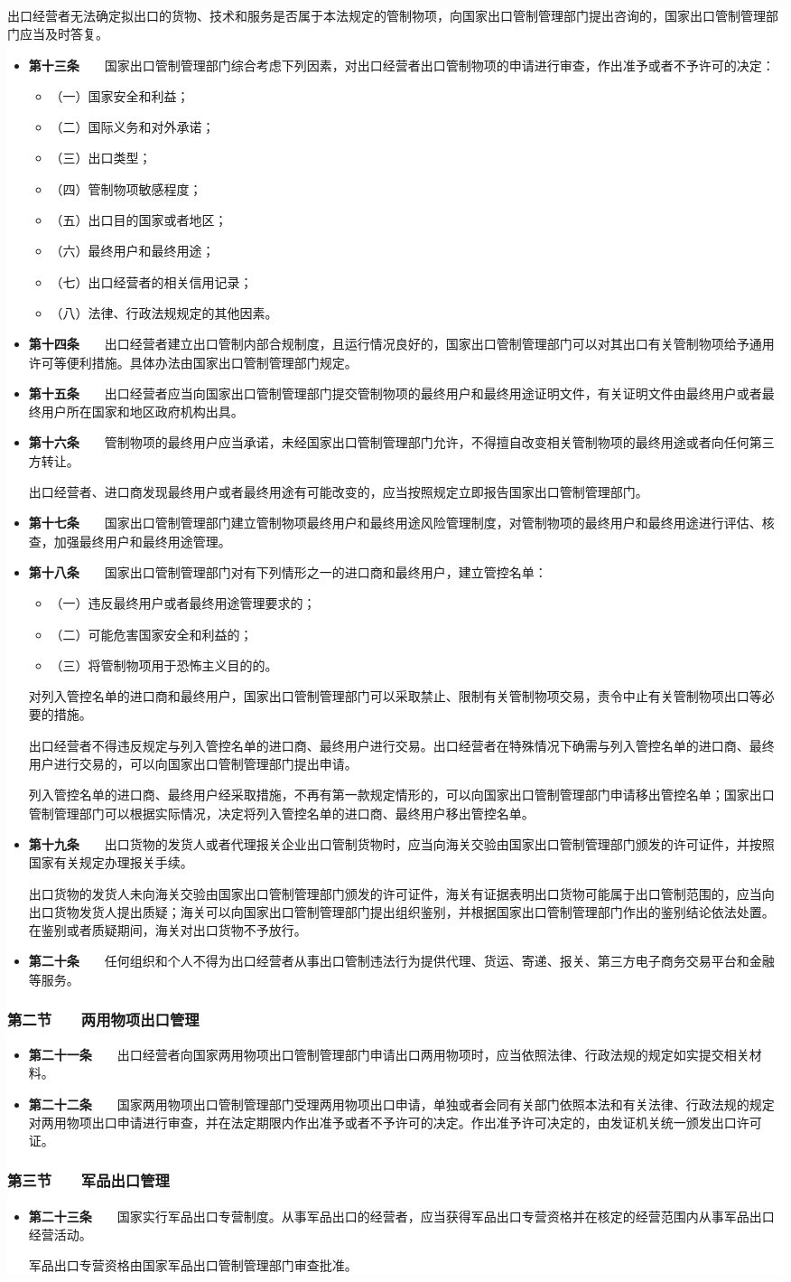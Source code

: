   出口经营者无法确定拟出口的货物、技术和服务是否属于本法规定的管制物项，向国家出口管制管理部门提出咨询的，国家出口管制管理部门应当及时答复。

- **第十三条**　　国家出口管制管理部门综合考虑下列因素，对出口经营者出口管制物项的申请进行审查，作出准予或者不予许可的决定：

  - （一）国家安全和利益；

  - （二）国际义务和对外承诺；

  - （三）出口类型；

  - （四）管制物项敏感程度；

  - （五）出口目的国家或者地区；

  - （六）最终用户和最终用途；

  - （七）出口经营者的相关信用记录；

  - （八）法律、行政法规规定的其他因素。

- **第十四条**　　出口经营者建立出口管制内部合规制度，且运行情况良好的，国家出口管制管理部门可以对其出口有关管制物项给予通用许可等便利措施。具体办法由国家出口管制管理部门规定。

- **第十五条**　　出口经营者应当向国家出口管制管理部门提交管制物项的最终用户和最终用途证明文件，有关证明文件由最终用户或者最终用户所在国家和地区政府机构出具。

- **第十六条**　　管制物项的最终用户应当承诺，未经国家出口管制管理部门允许，不得擅自改变相关管制物项的最终用途或者向任何第三方转让。

  出口经营者、进口商发现最终用户或者最终用途有可能改变的，应当按照规定立即报告国家出口管制管理部门。

- **第十七条**　　国家出口管制管理部门建立管制物项最终用户和最终用途风险管理制度，对管制物项的最终用户和最终用途进行评估、核查，加强最终用户和最终用途管理。

- **第十八条**　　国家出口管制管理部门对有下列情形之一的进口商和最终用户，建立管控名单：

  - （一）违反最终用户或者最终用途管理要求的；

  - （二）可能危害国家安全和利益的；

  - （三）将管制物项用于恐怖主义目的的。

  对列入管控名单的进口商和最终用户，国家出口管制管理部门可以采取禁止、限制有关管制物项交易，责令中止有关管制物项出口等必要的措施。

  出口经营者不得违反规定与列入管控名单的进口商、最终用户进行交易。出口经营者在特殊情况下确需与列入管控名单的进口商、最终用户进行交易的，可以向国家出口管制管理部门提出申请。

  列入管控名单的进口商、最终用户经采取措施，不再有第一款规定情形的，可以向国家出口管制管理部门申请移出管控名单；国家出口管制管理部门可以根据实际情况，决定将列入管控名单的进口商、最终用户移出管控名单。

- **第十九条**　　出口货物的发货人或者代理报关企业出口管制货物时，应当向海关交验由国家出口管制管理部门颁发的许可证件，并按照国家有关规定办理报关手续。

  出口货物的发货人未向海关交验由国家出口管制管理部门颁发的许可证件，海关有证据表明出口货物可能属于出口管制范围的，应当向出口货物发货人提出质疑；海关可以向国家出口管制管理部门提出组织鉴别，并根据国家出口管制管理部门作出的鉴别结论依法处置。在鉴别或者质疑期间，海关对出口货物不予放行。

- **第二十条**　　任何组织和个人不得为出口经营者从事出口管制违法行为提供代理、货运、寄递、报关、第三方电子商务交易平台和金融等服务。

### 第二节　　两用物项出口管理

- **第二十一条**　　出口经营者向国家两用物项出口管制管理部门申请出口两用物项时，应当依照法律、行政法规的规定如实提交相关材料。

- **第二十二条**　　国家两用物项出口管制管理部门受理两用物项出口申请，单独或者会同有关部门依照本法和有关法律、行政法规的规定对两用物项出口申请进行审查，并在法定期限内作出准予或者不予许可的决定。作出准予许可决定的，由发证机关统一颁发出口许可证。

### 第三节　　军品出口管理

- **第二十三条**　　国家实行军品出口专营制度。从事军品出口的经营者，应当获得军品出口专营资格并在核定的经营范围内从事军品出口经营活动。

  军品出口专营资格由国家军品出口管制管理部门审查批准。
